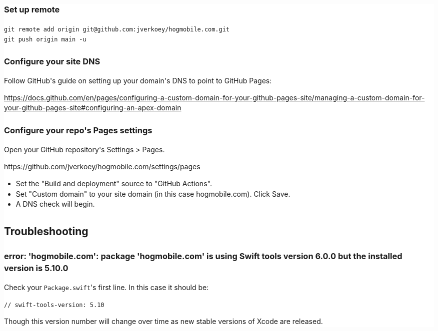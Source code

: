 ### Set up remote

```
git remote add origin git@github.com:jverkoey/hogmobile.com.git
git push origin main -u
```

### Configure your site DNS

Follow GitHub's guide on setting up your domain's DNS to point to GitHub Pages:

https://docs.github.com/en/pages/configuring-a-custom-domain-for-your-github-pages-site/managing-a-custom-domain-for-your-github-pages-site#configuring-an-apex-domain

### Configure your repo's Pages settings

Open your GitHub repository's Settings > Pages.

https://github.com/jverkoey/hogmobile.com/settings/pages

- Set the "Build and deployment" source to "GitHub Actions".
- Set "Custom domain" to your site domain (in this case hogmobile.com). Click Save.
- A DNS check will begin.

## Troubleshooting

### error: 'hogmobile.com': package 'hogmobile.com' is using Swift tools version 6.0.0 but the installed version is 5.10.0

Check your `Package.swift`'s first line. In this case it should be:

```
// swift-tools-version: 5.10
```

Though this version number will change over time as new stable versions of Xcode are released. 

